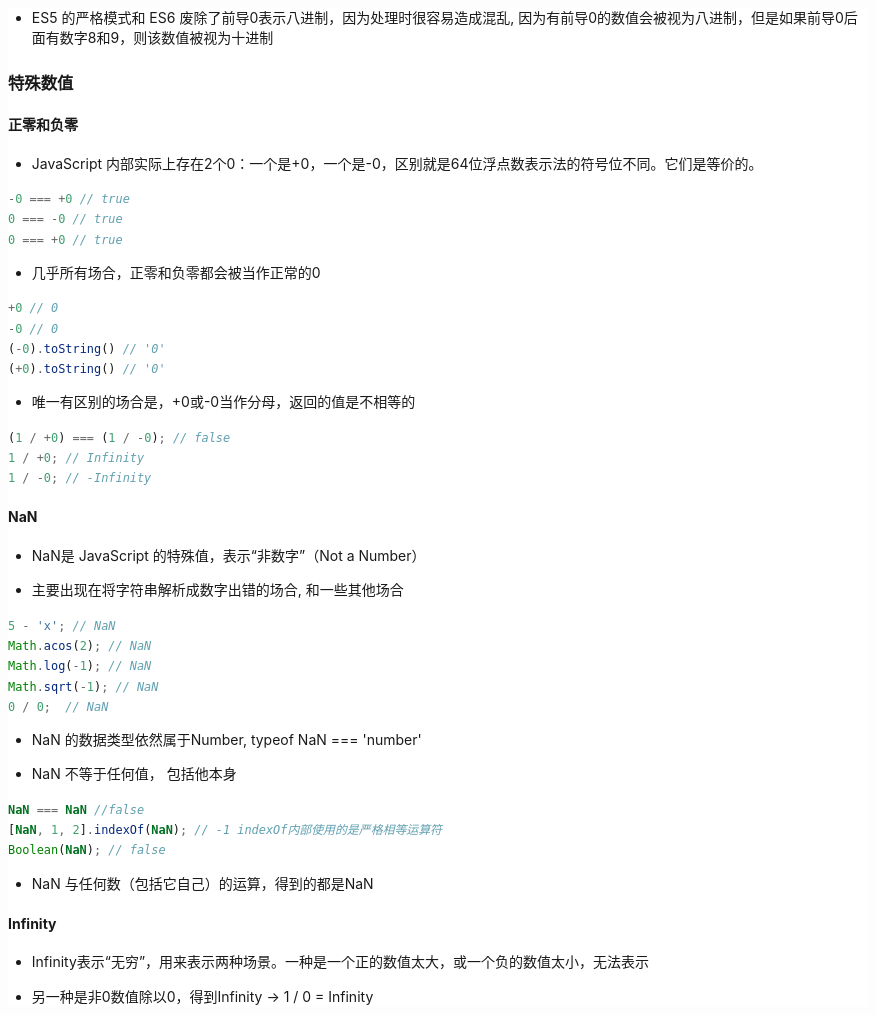 - ES5 的严格模式和 ES6 废除了前导0表示八进制，因为处理时很容易造成混乱, 因为有前导0的数值会被视为八进制，但是如果前导0后面有数字8和9，则该数值被视为十进制


### 特殊数值

#### 正零和负零

- JavaScript 内部实际上存在2个0：一个是+0，一个是-0，区别就是64位浮点数表示法的符号位不同。它们是等价的。
```js
-0 === +0 // true
0 === -0 // true
0 === +0 // true
```

- 几乎所有场合，正零和负零都会被当作正常的0
```js
+0 // 0
-0 // 0
(-0).toString() // '0'
(+0).toString() // '0'
```

- 唯一有区别的场合是，+0或-0当作分母，返回的值是不相等的
```js
(1 / +0) === (1 / -0); // false
1 / +0; // Infinity
1 / -0; // -Infinity
```

#### NaN

- NaN是 JavaScript 的特殊值，表示“非数字”（Not a Number）

- 主要出现在将字符串解析成数字出错的场合, 和一些其他场合
```js
5 - 'x'; // NaN
Math.acos(2); // NaN
Math.log(-1); // NaN
Math.sqrt(-1); // NaN
0 / 0;  // NaN
```

- NaN 的数据类型依然属于Number, typeof NaN === 'number'

- NaN 不等于任何值， 包括他本身
```js
NaN === NaN //false
[NaN, 1, 2].indexOf(NaN); // -1 indexOf内部使用的是严格相等运算符
Boolean(NaN); // false
```

- NaN 与任何数（包括它自己）的运算，得到的都是NaN

#### Infinity 

- Infinity表示“无穷”，用来表示两种场景。一种是一个正的数值太大，或一个负的数值太小，无法表示

- 另一种是非0数值除以0，得到Infinity -> 1 / 0 = Infinity
